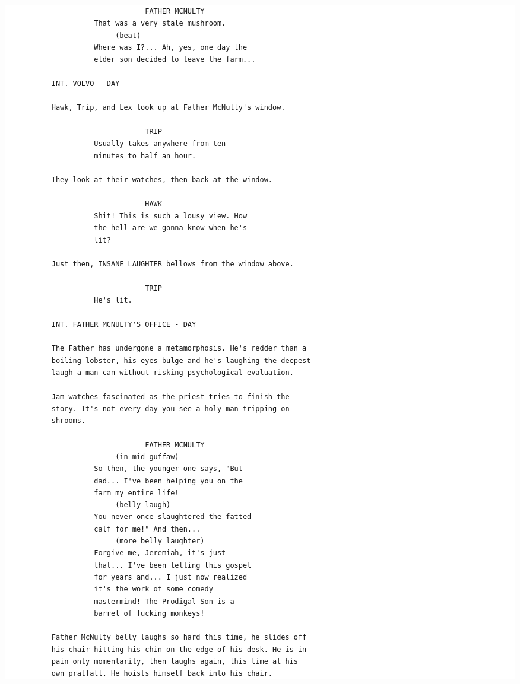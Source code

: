                                      FATHER MCNULTY
                         That was a very stale mushroom.
                              (beat)
                         Where was I?... Ah, yes, one day the 
                         elder son decided to leave the farm...

               INT. VOLVO - DAY

               Hawk, Trip, and Lex look up at Father McNulty's window.

                                     TRIP
                         Usually takes anywhere from ten 
                         minutes to half an hour.

               They look at their watches, then back at the window.

                                     HAWK
                         Shit! This is such a lousy view. How 
                         the hell are we gonna know when he's 
                         lit?

               Just then, INSANE LAUGHTER bellows from the window above.

                                     TRIP
                         He's lit.

               INT. FATHER MCNULTY'S OFFICE - DAY

               The Father has undergone a metamorphosis. He's redder than a 
               boiling lobster, his eyes bulge and he's laughing the deepest 
               laugh a man can without risking psychological evaluation.

               Jam watches fascinated as the priest tries to finish the 
               story. It's not every day you see a holy man tripping on 
               shrooms.

                                     FATHER MCNULTY
                              (in mid-guffaw)
                         So then, the younger one says, "But 
                         dad... I've been helping you on the 
                         farm my entire life!
                              (belly laugh)
                         You never once slaughtered the fatted 
                         calf for me!" And then...
                              (more belly laughter)
                         Forgive me, Jeremiah, it's just 
                         that... I've been telling this gospel 
                         for years and... I just now realized 
                         it's the work of some comedy 
                         mastermind! The Prodigal Son is a 
                         barrel of fucking monkeys!

               Father McNulty belly laughs so hard this time, he slides off 
               his chair hitting his chin on the edge of his desk. He is in 
               pain only momentarily, then laughs again, this time at his 
               own pratfall. He hoists himself back into his chair.

